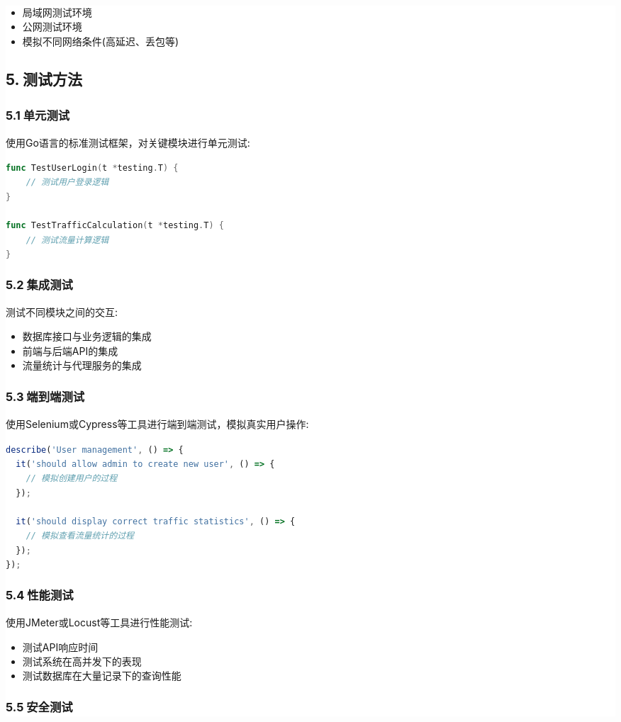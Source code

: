 - 局域网测试环境
- 公网测试环境
- 模拟不同网络条件(高延迟、丢包等)

## 5. 测试方法

### 5.1 单元测试

使用Go语言的标准测试框架，对关键模块进行单元测试:

```go
func TestUserLogin(t *testing.T) {
    // 测试用户登录逻辑
}

func TestTrafficCalculation(t *testing.T) {
    // 测试流量计算逻辑
}
```

### 5.2 集成测试

测试不同模块之间的交互:

- 数据库接口与业务逻辑的集成
- 前端与后端API的集成
- 流量统计与代理服务的集成

### 5.3 端到端测试

使用Selenium或Cypress等工具进行端到端测试，模拟真实用户操作:

```javascript
describe('User management', () => {
  it('should allow admin to create new user', () => {
    // 模拟创建用户的过程
  });
  
  it('should display correct traffic statistics', () => {
    // 模拟查看流量统计的过程
  });
});
```

### 5.4 性能测试

使用JMeter或Locust等工具进行性能测试:

- 测试API响应时间
- 测试系统在高并发下的表现
- 测试数据库在大量记录下的查询性能

### 5.5 安全测试
